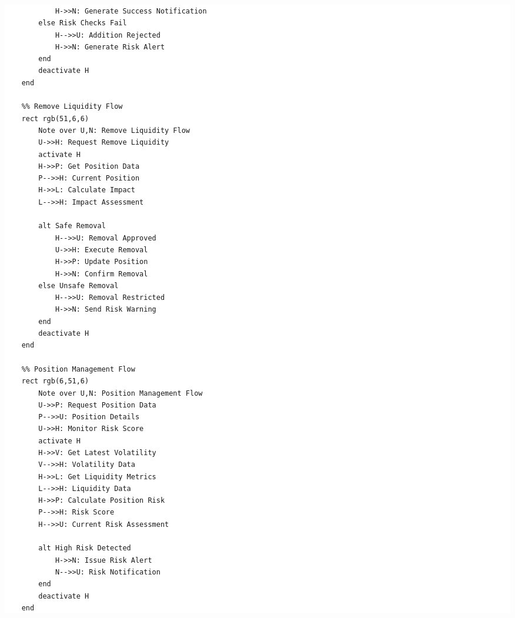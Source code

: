 ```mermaid
            H->>N: Generate Success Notification
        else Risk Checks Fail
            H-->>U: Addition Rejected
            H->>N: Generate Risk Alert
        end
        deactivate H
    end

    %% Remove Liquidity Flow
    rect rgb(51,6,6)
        Note over U,N: Remove Liquidity Flow
        U->>H: Request Remove Liquidity
        activate H
        H->>P: Get Position Data
        P-->>H: Current Position
        H->>L: Calculate Impact
        L-->>H: Impact Assessment
        
        alt Safe Removal
            H-->>U: Removal Approved
            U->>H: Execute Removal
            H->>P: Update Position
            H->>N: Confirm Removal
        else Unsafe Removal
            H-->>U: Removal Restricted
            H->>N: Send Risk Warning
        end
        deactivate H
    end

    %% Position Management Flow
    rect rgb(6,51,6)
        Note over U,N: Position Management Flow
        U->>P: Request Position Data
        P-->>U: Position Details
        U->>H: Monitor Risk Score
        activate H
        H->>V: Get Latest Volatility
        V-->>H: Volatility Data
        H->>L: Get Liquidity Metrics
        L-->>H: Liquidity Data
        H->>P: Calculate Position Risk
        P-->>H: Risk Score
        H-->>U: Current Risk Assessment
        
        alt High Risk Detected
            H->>N: Issue Risk Alert
            N-->>U: Risk Notification
        end
        deactivate H
    end
```
